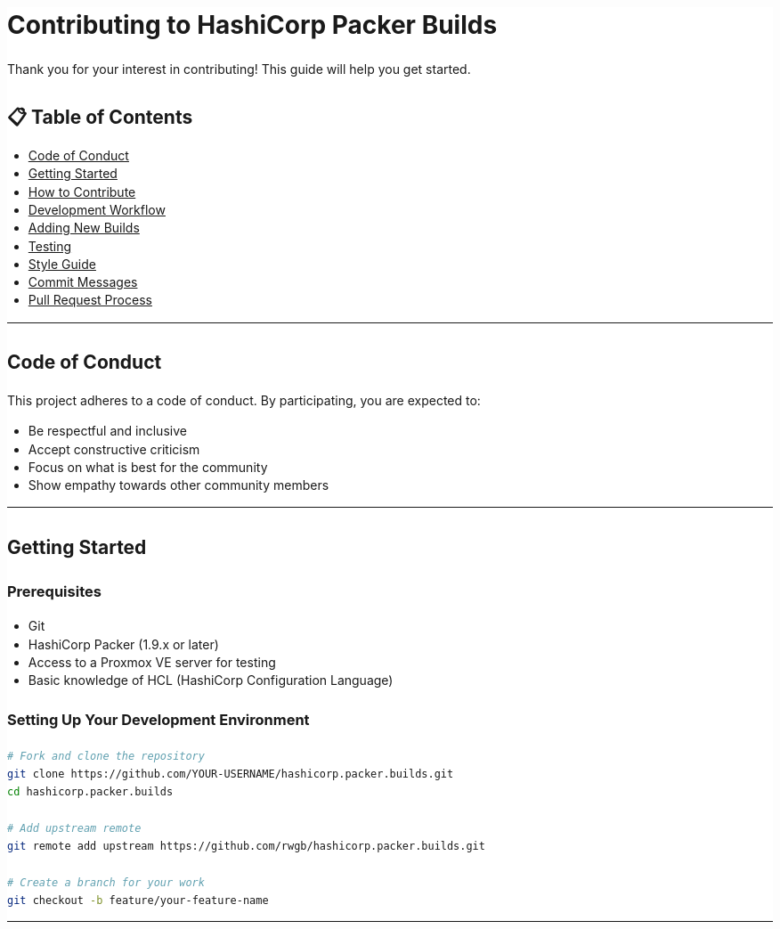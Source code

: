 # Contributing to HashiCorp Packer Builds

Thank you for your interest in contributing! This guide will help you get started.

## 📋 Table of Contents

- [Code of Conduct](#code-of-conduct)
- [Getting Started](#getting-started)
- [How to Contribute](#how-to-contribute)
- [Development Workflow](#development-workflow)
- [Adding New Builds](#adding-new-builds)
- [Testing](#testing)
- [Style Guide](#style-guide)
- [Commit Messages](#commit-messages)
- [Pull Request Process](#pull-request-process)

---

## Code of Conduct

This project adheres to a code of conduct. By participating, you are expected to:
- Be respectful and inclusive
- Accept constructive criticism
- Focus on what is best for the community
- Show empathy towards other community members

---

## Getting Started

### Prerequisites

- Git
- HashiCorp Packer (1.9.x or later)
- Access to a Proxmox VE server for testing
- Basic knowledge of HCL (HashiCorp Configuration Language)

### Setting Up Your Development Environment

```bash
# Fork and clone the repository
git clone https://github.com/YOUR-USERNAME/hashicorp.packer.builds.git
cd hashicorp.packer.builds

# Add upstream remote
git remote add upstream https://github.com/rwgb/hashicorp.packer.builds.git

# Create a branch for your work
git checkout -b feature/your-feature-name
```

---